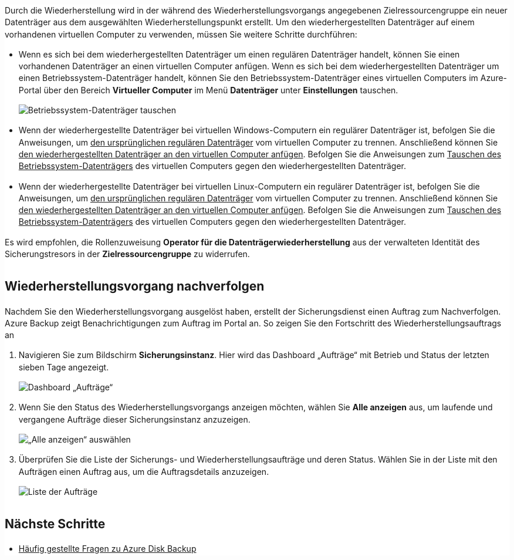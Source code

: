 Durch die Wiederherstellung wird in der während des Wiederherstellungsvorgangs angegebenen Zielressourcengruppe ein neuer Datenträger aus dem ausgewählten Wiederherstellungspunkt erstellt. Um den wiederhergestellten Datenträger auf einem vorhandenen virtuellen Computer zu verwenden, müssen Sie weitere Schritte durchführen:

- Wenn es sich bei dem wiederhergestellten Datenträger um einen regulären Datenträger handelt, können Sie einen vorhandenen Datenträger an einen virtuellen Computer anfügen. Wenn es sich bei dem wiederhergestellten Datenträger um einen Betriebssystem-Datenträger handelt, können Sie den Betriebssystem-Datenträger eines virtuellen Computers im Azure-Portal über den Bereich **Virtueller Computer** im Menü **Datenträger** unter **Einstellungen** tauschen.

    ![Betriebssystem-Datenträger tauschen](./media/restore-managed-disks/swap-os-disks.png)

- Wenn der wiederhergestellte Datenträger bei virtuellen Windows-Computern ein regulärer Datenträger ist, befolgen Sie die Anweisungen, um [den ursprünglichen regulären Datenträger](../virtual-machines/windows/detach-disk.md#detach-a-data-disk-using-the-portal) vom virtuellen Computer zu trennen. Anschließend können Sie [den wiederhergestellten Datenträger an den virtuellen Computer anfügen](../virtual-machines/windows/attach-managed-disk-portal.md). Befolgen Sie die Anweisungen zum [Tauschen des Betriebssystem-Datenträgers](../virtual-machines/windows/os-disk-swap.md) des virtuellen Computers gegen den wiederhergestellten Datenträger.

- Wenn der wiederhergestellte Datenträger bei virtuellen Linux-Computern ein regulärer Datenträger ist, befolgen Sie die Anweisungen, um [den ursprünglichen regulären Datenträger](../virtual-machines/linux/detach-disk.md#detach-a-data-disk-using-the-portal) vom virtuellen Computer zu trennen. Anschließend können Sie [den wiederhergestellten Datenträger an den virtuellen Computer anfügen](../virtual-machines/linux/attach-disk-portal.md#attach-an-existing-disk). Befolgen Sie die Anweisungen zum [Tauschen des Betriebssystem-Datenträgers](../virtual-machines/linux/os-disk-swap.md) des virtuellen Computers gegen den wiederhergestellten Datenträger.

Es wird empfohlen, die Rollenzuweisung **Operator für die Datenträgerwiederherstellung** aus der verwalteten Identität des Sicherungstresors in der **Zielressourcengruppe** zu widerrufen.

## <a name="track-a-restore-operation"></a>Wiederherstellungsvorgang nachverfolgen

Nachdem Sie den Wiederherstellungsvorgang ausgelöst haben, erstellt der Sicherungsdienst einen Auftrag zum Nachverfolgen. Azure Backup zeigt Benachrichtigungen zum Auftrag im Portal an. So zeigen Sie den Fortschritt des Wiederherstellungsauftrags an

1. Navigieren Sie zum Bildschirm **Sicherungsinstanz**. Hier wird das Dashboard „Aufträge“ mit Betrieb und Status der letzten sieben Tage angezeigt.

    ![Dashboard „Aufträge“](./media/restore-managed-disks/jobs-dashboard.png)

1. Wenn Sie den Status des Wiederherstellungsvorgangs anzeigen möchten, wählen Sie **Alle anzeigen** aus, um laufende und vergangene Aufträge dieser Sicherungsinstanz anzuzeigen.

    ![„Alle anzeigen“ auswählen](./media/restore-managed-disks/view-all.png)

1. Überprüfen Sie die Liste der Sicherungs- und Wiederherstellungsaufträge und deren Status. Wählen Sie in der Liste mit den Aufträgen einen Auftrag aus, um die Auftragsdetails anzuzeigen.

    ![Liste der Aufträge](./media/restore-managed-disks/list-of-jobs.png)

## <a name="next-steps"></a>Nächste Schritte

- [Häufig gestellte Fragen zu Azure Disk Backup](disk-backup-faq.md)